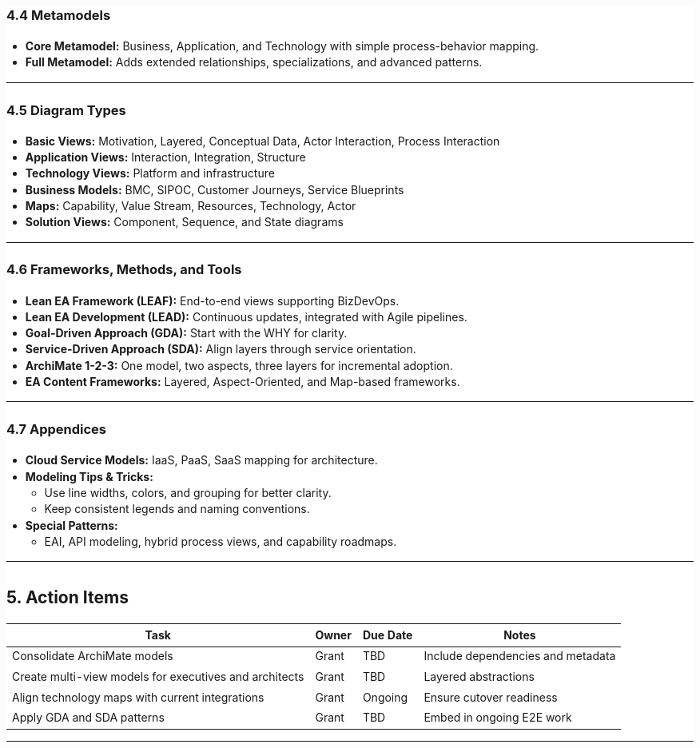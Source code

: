
### 4.4 Metamodels

- **Core Metamodel:** Business, Application, and Technology with simple process-behavior mapping.
- **Full Metamodel:** Adds extended relationships, specializations, and advanced patterns.

---

### 4.5 Diagram Types

- **Basic Views:** Motivation, Layered, Conceptual Data, Actor Interaction, Process Interaction
- **Application Views:** Interaction, Integration, Structure
- **Technology Views:** Platform and infrastructure
- **Business Models:** BMC, SIPOC, Customer Journeys, Service Blueprints
- **Maps:** Capability, Value Stream, Resources, Technology, Actor
- **Solution Views:** Component, Sequence, and State diagrams

---

### 4.6 Frameworks, Methods, and Tools

- **Lean EA Framework (LEAF):** End-to-end views supporting BizDevOps.
- **Lean EA Development (LEAD):** Continuous updates, integrated with Agile pipelines.
- **Goal-Driven Approach (GDA):** Start with the WHY for clarity.
- **Service-Driven Approach (SDA):** Align layers through service orientation.
- **ArchiMate 1-2-3:** One model, two aspects, three layers for incremental adoption.
- **EA Content Frameworks:** Layered, Aspect-Oriented, and Map-based frameworks.

---

### 4.7 Appendices

- **Cloud Service Models:** IaaS, PaaS, SaaS mapping for architecture.
- **Modeling Tips & Tricks:**
  - Use line widths, colors, and grouping for better clarity.
  - Keep consistent legends and naming conventions.
- **Special Patterns:**
  - EAI, API modeling, hybrid process views, and capability roadmaps.

---

## 5. Action Items

| Task                                                   | Owner | Due Date | Notes                             |
| ------------------------------------------------------ | ----- | -------- | --------------------------------- |
| Consolidate ArchiMate models                           | Grant | TBD      | Include dependencies and metadata |
| Create multi-view models for executives and architects | Grant | TBD      | Layered abstractions              |
| Align technology maps with current integrations        | Grant | Ongoing  | Ensure cutover readiness          |
| Apply GDA and SDA patterns                             | Grant | TBD      | Embed in ongoing E2E work         |

---